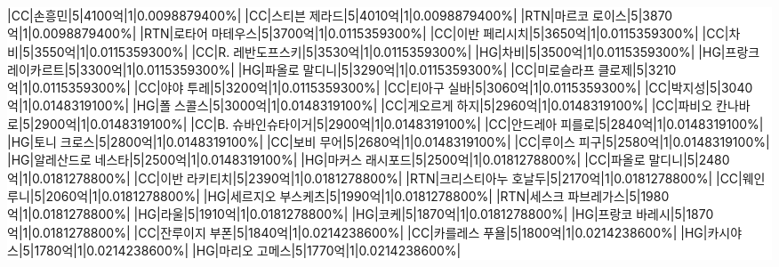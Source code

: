|CC|손흥민|5|4100억|1|0.0098879400%|
|CC|스티븐 제라드|5|4010억|1|0.0098879400%|
|RTN|마르코 로이스|5|3870억|1|0.0098879400%|
|RTN|로타어 마테우스|5|3700억|1|0.0115359300%|
|CC|이반 페리시치|5|3650억|1|0.0115359300%|
|CC|차비|5|3550억|1|0.0115359300%|
|CC|R. 레반도프스키|5|3530억|1|0.0115359300%|
|HG|차비|5|3500억|1|0.0115359300%|
|HG|프랑크 레이카르트|5|3300억|1|0.0115359300%|
|HG|파올로 말디니|5|3290억|1|0.0115359300%|
|CC|미로슬라프 클로제|5|3210억|1|0.0115359300%|
|CC|야야 투레|5|3200억|1|0.0115359300%|
|CC|티아구 실바|5|3060억|1|0.0115359300%|
|CC|박지성|5|3040억|1|0.0148319100%|
|HG|폴 스콜스|5|3000억|1|0.0148319100%|
|CC|게오르게 하지|5|2960억|1|0.0148319100%|
|CC|파비오 칸나바로|5|2900억|1|0.0148319100%|
|CC|B. 슈바인슈타이거|5|2900억|1|0.0148319100%|
|CC|안드레아 피를로|5|2840억|1|0.0148319100%|
|HG|토니 크로스|5|2800억|1|0.0148319100%|
|CC|보비 무어|5|2680억|1|0.0148319100%|
|CC|루이스 피구|5|2580억|1|0.0148319100%|
|HG|알레산드로 네스타|5|2500억|1|0.0148319100%|
|HG|마커스 래시포드|5|2500억|1|0.0181278800%|
|CC|파올로 말디니|5|2480억|1|0.0181278800%|
|CC|이반 라키티치|5|2390억|1|0.0181278800%|
|RTN|크리스티아누 호날두|5|2170억|1|0.0181278800%|
|CC|웨인 루니|5|2060억|1|0.0181278800%|
|HG|세르지오 부스케츠|5|1990억|1|0.0181278800%|
|RTN|세스크 파브레가스|5|1980억|1|0.0181278800%|
|HG|라울|5|1910억|1|0.0181278800%|
|HG|코케|5|1870억|1|0.0181278800%|
|HG|프랑코 바레시|5|1870억|1|0.0181278800%|
|CC|잔루이지 부폰|5|1840억|1|0.0214238600%|
|CC|카를레스 푸욜|5|1800억|1|0.0214238600%|
|HG|카시야스|5|1780억|1|0.0214238600%|
|HG|마리오 고메스|5|1770억|1|0.0214238600%|